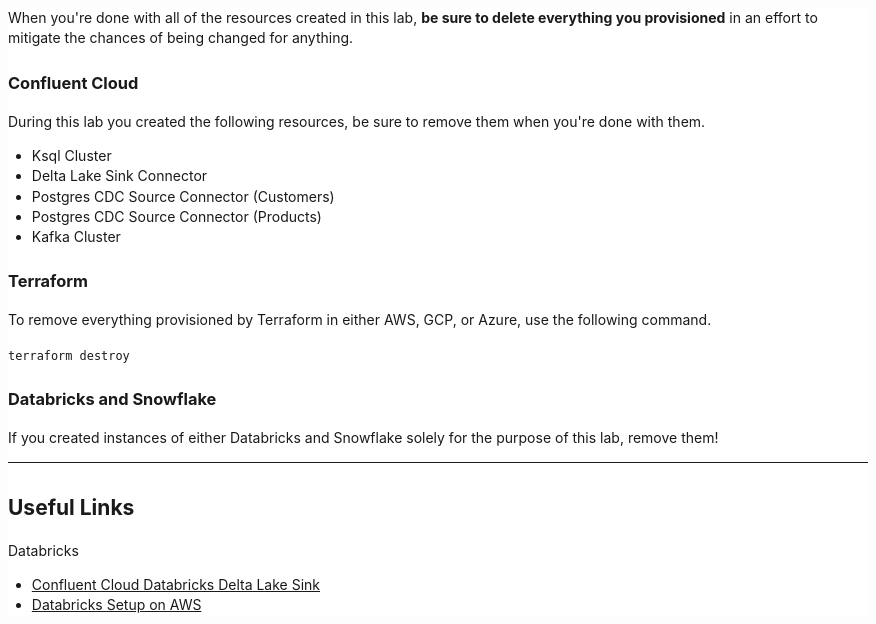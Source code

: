 When you're done with all of the resources created in this lab, **be sure to delete everything you provisioned** in an effort to mitigate the chances of being changed for anything. 

### Confluent Cloud
During this lab you created the following resources, be sure to remove them when you're done with them.
- Ksql Cluster
- Delta Lake Sink Connector
- Postgres CDC Source Connector (Customers)
- Postgres CDC Source Connector (Products)
- Kafka Cluster

### Terraform
To remove everything provisioned by Terraform in either AWS, GCP, or Azure, use the following command.

```bash
terraform destroy
```

### Databricks and Snowflake
If you created instances of either Databricks and Snowflake solely for the purpose of this lab, remove them!

***

## Useful Links

Databricks
- [Confluent Cloud Databricks Delta Lake Sink](https://docs.confluent.io/cloud/current/connectors/cc-databricks-delta-lake-sink/cc-databricks-delta-lake-sink.html)
- [Databricks Setup on AWS](https://docs.confluent.io/cloud/current/connectors/cc-databricks-delta-lake-sink/databricks-aws-setup.html)
